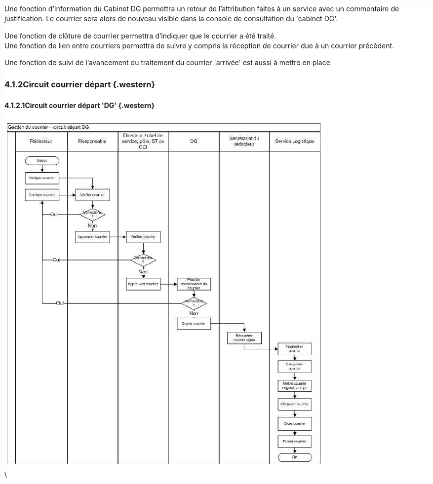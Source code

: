 Une fonction d’information du Cabinet DG permettra un retour de
l’attribution faites à un service avec un commentaire de justification.
Le courrier sera alors de nouveau visible dans la console de
consultation du 'cabinet DG'.

Une fonction de clôture de courrier permettra d’indiquer que le courrier
a été traité.\
Une fonction de lien entre courriers permettra de suivre y compris la
réception de courrier due à un courrier précédent.

Une fonction de suivi de l’avancement du traitement du courrier
'arrivée' est aussi à mettre en place

### 4.1.2Circuit courrier départ {.western}

#### 4.1.2.1Circuit courrier départ 'DG' {.western}

![](./images/GECOD_DSE_Courrier-20131118_2.0.0trav_html_3f15f40e.png)\
\
